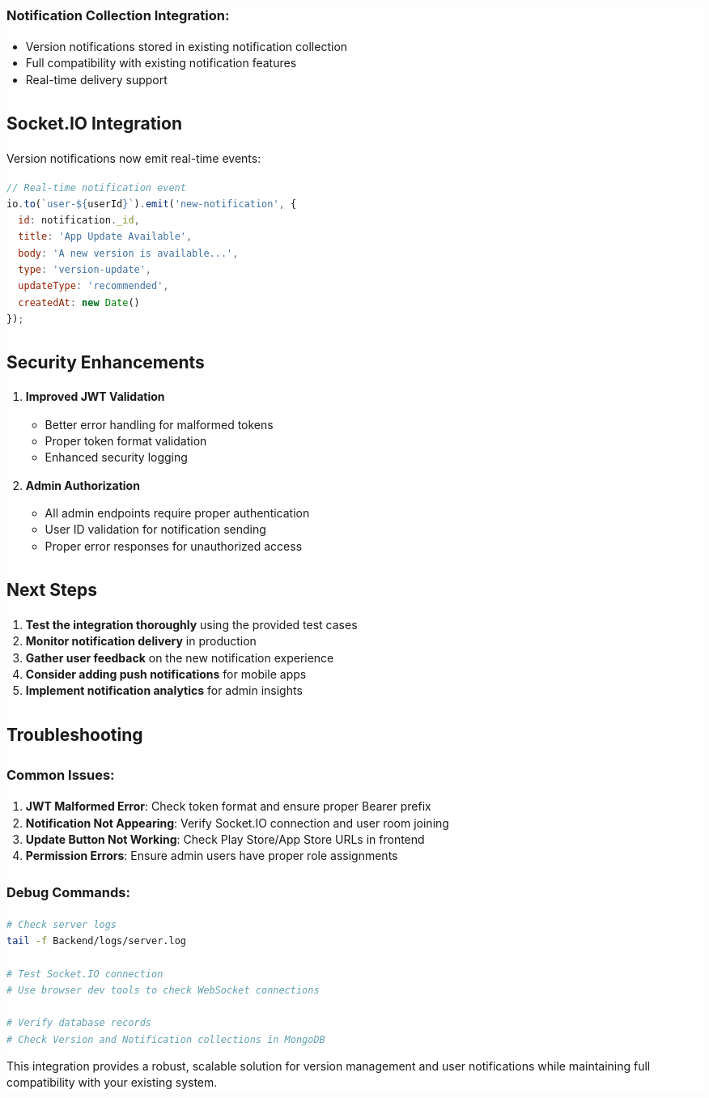 ### Notification Collection Integration:
- Version notifications stored in existing notification collection
- Full compatibility with existing notification features
- Real-time delivery support

## Socket.IO Integration

Version notifications now emit real-time events:
```javascript
// Real-time notification event
io.to(`user-${userId}`).emit('new-notification', {
  id: notification._id,
  title: 'App Update Available',
  body: 'A new version is available...',
  type: 'version-update',
  updateType: 'recommended',
  createdAt: new Date()
});
```

## Security Enhancements

1. **Improved JWT Validation**
   - Better error handling for malformed tokens
   - Proper token format validation
   - Enhanced security logging

2. **Admin Authorization**
   - All admin endpoints require proper authentication
   - User ID validation for notification sending
   - Proper error responses for unauthorized access

## Next Steps

1. **Test the integration thoroughly** using the provided test cases
2. **Monitor notification delivery** in production
3. **Gather user feedback** on the new notification experience
4. **Consider adding push notifications** for mobile apps
5. **Implement notification analytics** for admin insights

## Troubleshooting

### Common Issues:
1. **JWT Malformed Error**: Check token format and ensure proper Bearer prefix
2. **Notification Not Appearing**: Verify Socket.IO connection and user room joining
3. **Update Button Not Working**: Check Play Store/App Store URLs in frontend
4. **Permission Errors**: Ensure admin users have proper role assignments

### Debug Commands:
```bash
# Check server logs
tail -f Backend/logs/server.log

# Test Socket.IO connection
# Use browser dev tools to check WebSocket connections

# Verify database records
# Check Version and Notification collections in MongoDB
```

This integration provides a robust, scalable solution for version management and user notifications while maintaining full compatibility with your existing system.